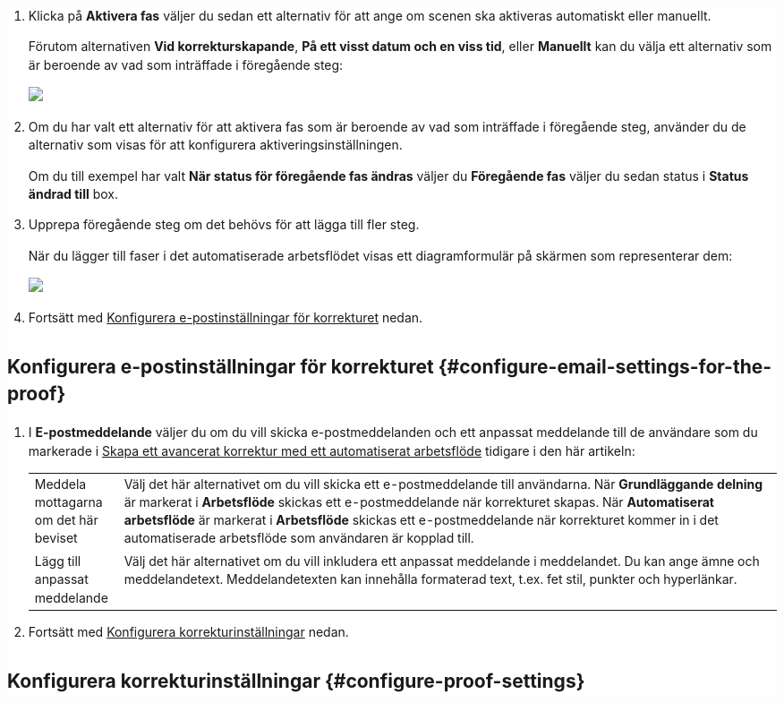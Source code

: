    1. Klicka på **Aktivera fas** väljer du sedan ett alternativ för att ange om scenen ska aktiveras automatiskt eller manuellt.

      Förutom alternativen **Vid korrekturskapande**, **På ett visst datum och en viss tid**, eller **Manuellt** kan du välja ett alternativ som är beroende av vad som inträffade i föregående steg:

      ![](assets/activate-stage-options-for-stage-2-plus-350x177.png)

   1. Om du har valt ett alternativ för att aktivera fas som är beroende av vad som inträffade i föregående steg, använder du de alternativ som visas för att konfigurera aktiveringsinställningen.

      Om du till exempel har valt **När status för föregående fas ändras** väljer du **Föregående fas** väljer du sedan status i **Status ändrad till** box.

1. Upprepa föregående steg om det behövs för att lägga till fler steg.

   När du lägger till faser i det automatiserade arbetsflödet visas ett diagramformulär på skärmen som representerar dem:

   ![](assets/stages-diagram-350x213.png)

1. Fortsätt med [Konfigurera e-postinställningar för korrekturet](#configure-email-settings-for-the-proof) nedan.

## Konfigurera e-postinställningar för korrekturet {#configure-email-settings-for-the-proof}

1. I **E-postmeddelande** väljer du om du vill skicka e-postmeddelanden och ett anpassat meddelande till de användare som du markerade i [Skapa ett avancerat korrektur med ett automatiserat arbetsflöde](#workflow) tidigare i den här artikeln:

   <table>
      <tbody>
      <tr>
      <td>Meddela mottagarna om det här beviset</td>
      <td>Välj det här alternativet om du vill skicka ett e-postmeddelande till användarna. När <strong>Grundläggande delning</strong> är markerat i <strong>Arbetsflöde</strong> skickas ett e-postmeddelande när korrekturet skapas. När <strong>Automatiserat arbetsflöde</strong> är markerat i <strong>Arbetsflöde</strong> skickas ett e-postmeddelande när korrekturet kommer in i det automatiserade arbetsflöde som användaren är kopplad till.</td>
      </tr>
      <tr>
      <td>Lägg till anpassat meddelande</td>
      <td>Välj det här alternativet om du vill inkludera ett anpassat meddelande i meddelandet. Du kan ange ämne och meddelandetext. Meddelandetexten kan innehålla formaterad text, t.ex. fet stil, punkter och hyperlänkar.</td>
      </tr>
      </tbody>
      </table>


1. Fortsätt med [Konfigurera korrekturinställningar](#configure-proof-settings) nedan.

## Konfigurera korrekturinställningar {#configure-proof-settings}
